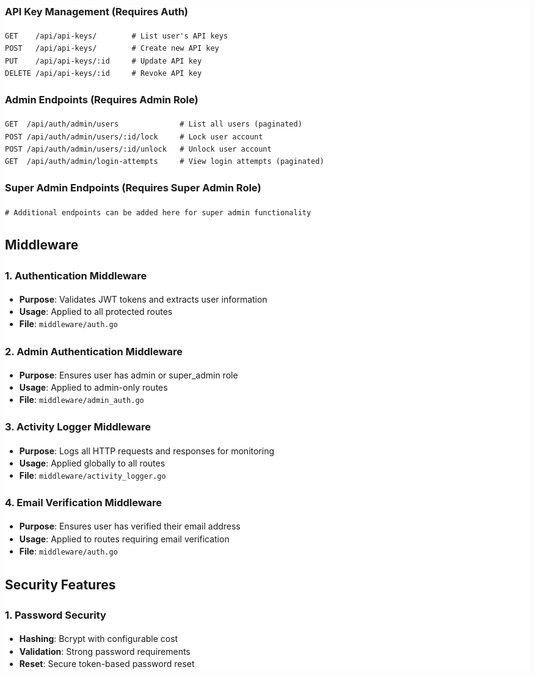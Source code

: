 ```
```

### API Key Management (Requires Auth)
```
GET    /api/api-keys/        # List user's API keys
POST   /api/api-keys/        # Create new API key
PUT    /api/api-keys/:id     # Update API key
DELETE /api/api-keys/:id     # Revoke API key
```

### Admin Endpoints (Requires Admin Role)
```
GET  /api/auth/admin/users              # List all users (paginated)
POST /api/auth/admin/users/:id/lock     # Lock user account
POST /api/auth/admin/users/:id/unlock   # Unlock user account
GET  /api/auth/admin/login-attempts     # View login attempts (paginated)
```

### Super Admin Endpoints (Requires Super Admin Role)
```
# Additional endpoints can be added here for super admin functionality
```

## Middleware

### 1. Authentication Middleware
- **Purpose**: Validates JWT tokens and extracts user information
- **Usage**: Applied to all protected routes
- **File**: `middleware/auth.go`

### 2. Admin Authentication Middleware
- **Purpose**: Ensures user has admin or super_admin role
- **Usage**: Applied to admin-only routes
- **File**: `middleware/admin_auth.go`

### 3. Activity Logger Middleware
- **Purpose**: Logs all HTTP requests and responses for monitoring
- **Usage**: Applied globally to all routes
- **File**: `middleware/activity_logger.go`

### 4. Email Verification Middleware
- **Purpose**: Ensures user has verified their email address
- **Usage**: Applied to routes requiring email verification
- **File**: `middleware/auth.go`

## Security Features

### 1. Password Security
- **Hashing**: Bcrypt with configurable cost
- **Validation**: Strong password requirements
- **Reset**: Secure token-based password reset

